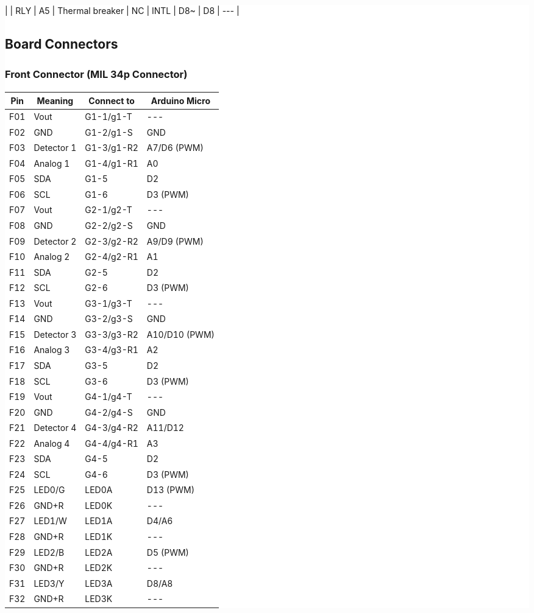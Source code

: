 |               | RLY        | A5            | Thermal breaker    | NC                 | INTL   | D8~   | D8         | ---         |

## Board Connectors
### Front Connector (MIL 34p Connector)

| Pin | Meaning    | Connect to | Arduino Micro |
|-----|------------|------------|---------------|
| F01 | Vout       | G1-1/g1-T  | ---           |
| F02 | GND        | G1-2/g1-S  | GND           |
| F03 | Detector 1 | G1-3/g1-R2 | A7/D6 (PWM)   |
| F04 | Analog 1   | G1-4/g1-R1 | A0            |
| F05 | SDA        | G1-5       | D2            |
| F06 | SCL        | G1-6       | D3 (PWM)      |
| F07 | Vout       | G2-1/g2-T  | ---           |
| F08 | GND        | G2-2/g2-S  | GND           |
| F09 | Detector 2 | G2-3/g2-R2 | A9/D9 (PWM)   |
| F10 | Analog 2   | G2-4/g2-R1 | A1            |
| F11 | SDA        | G2-5       | D2            |
| F12 | SCL        | G2-6       | D3 (PWM)      |
| F13 | Vout       | G3-1/g3-T  | ---           |
| F14 | GND        | G3-2/g3-S  | GND           |
| F15 | Detector 3 | G3-3/g3-R2 | A10/D10 (PWM) |
| F16 | Analog 3   | G3-4/g3-R1 | A2            |
| F17 | SDA        | G3-5       | D2            |
| F18 | SCL        | G3-6       | D3 (PWM)      |
| F19 | Vout       | G4-1/g4-T  | ---           |
| F20 | GND        | G4-2/g4-S  | GND           |
| F21 | Detector 4 | G4-3/g4-R2 | A11/D12       |
| F22 | Analog 4   | G4-4/g4-R1 | A3            |
| F23 | SDA        | G4-5       | D2            |
| F24 | SCL        | G4-6       | D3 (PWM)      |
| F25 | LED0/G     | LED0A      | D13 (PWM)     |
| F26 | GND+R      | LED0K      | ---           |
| F27 | LED1/W     | LED1A      | D4/A6         |
| F28 | GND+R      | LED1K      | ---           |
| F29 | LED2/B     | LED2A      | D5 (PWM)      |
| F30 | GND+R      | LED2K      | ---           |
| F31 | LED3/Y     | LED3A      | D8/A8         |
| F32 | GND+R      | LED3K      | ---           |